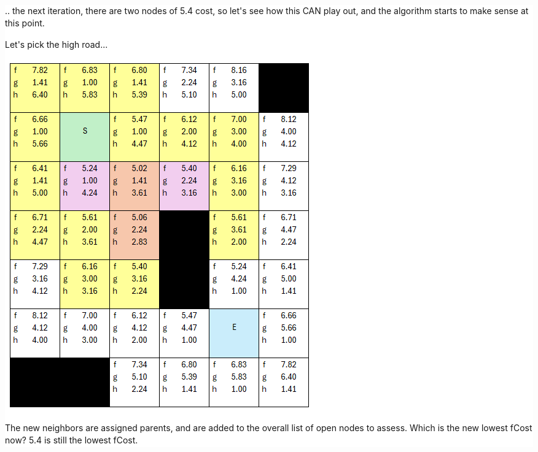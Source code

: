 .. the next iteration, there are two nodes of 5.4 cost, so let's see how this CAN play out, and the algorithm starts to make sense at
this point.

Let's pick the high road...

![high road](image-24.png)

The new neighbors are assigned parents, and are added to the overall list of open nodes to assess. Which is the new lowest fCost now?
5.4 is still the lowest fCost.

